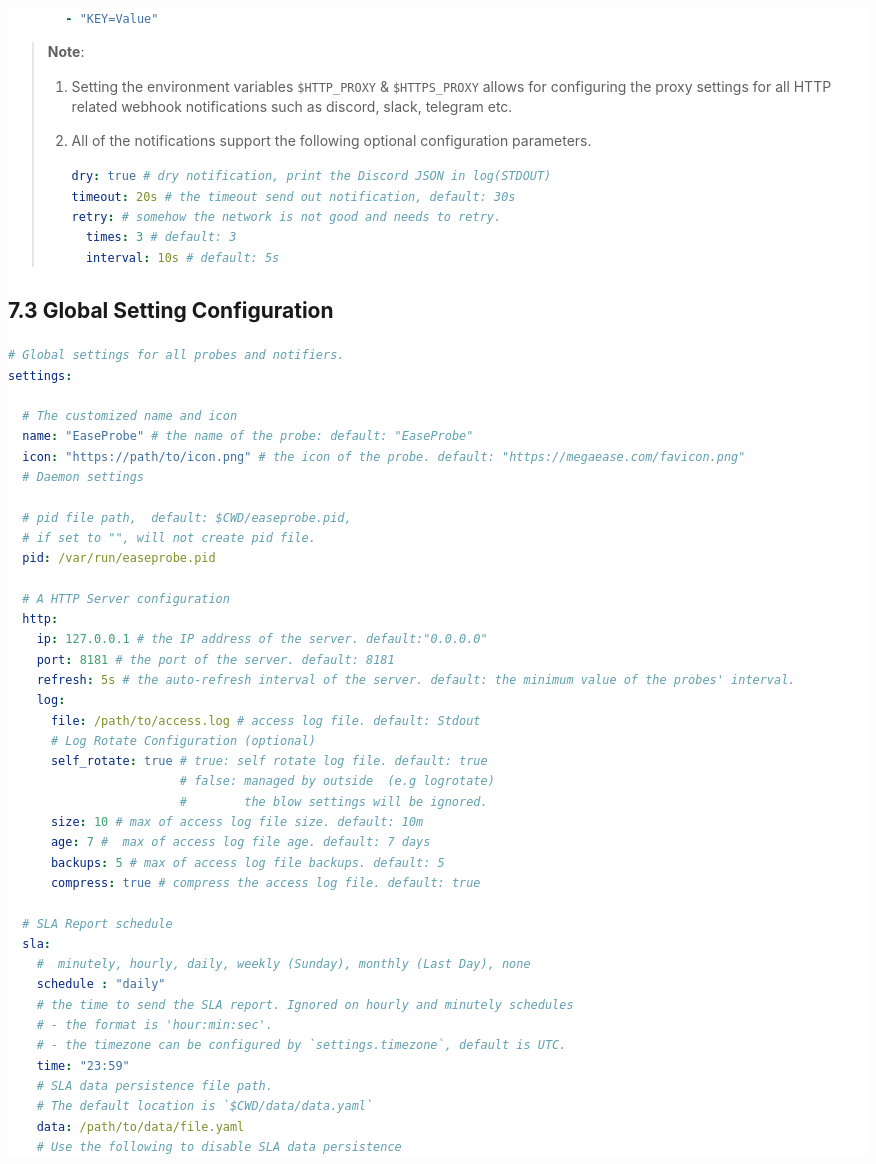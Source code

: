 ```YAML
        - "KEY=Value"
```

> **Note**:
>
> 1) Setting the environment variables `$HTTP_PROXY` & `$HTTPS_PROXY` allows for configuring the proxy settings for all HTTP related webhook notifications such as discord, slack, telegram etc.
>
> 2) All of the notifications support the following optional configuration parameters.
>
>     ```YAML
>     dry: true # dry notification, print the Discord JSON in log(STDOUT)
>     timeout: 20s # the timeout send out notification, default: 30s
>     retry: # somehow the network is not good and needs to retry.
>       times: 3 # default: 3
>       interval: 10s # default: 5s
>     ```


## 7.3 Global Setting Configuration

```YAML
# Global settings for all probes and notifiers.
settings:

  # The customized name and icon
  name: "EaseProbe" # the name of the probe: default: "EaseProbe"
  icon: "https://path/to/icon.png" # the icon of the probe. default: "https://megaease.com/favicon.png"
  # Daemon settings

  # pid file path,  default: $CWD/easeprobe.pid,
  # if set to "", will not create pid file.
  pid: /var/run/easeprobe.pid

  # A HTTP Server configuration
  http:
    ip: 127.0.0.1 # the IP address of the server. default:"0.0.0.0"
    port: 8181 # the port of the server. default: 8181
    refresh: 5s # the auto-refresh interval of the server. default: the minimum value of the probes' interval.
    log:
      file: /path/to/access.log # access log file. default: Stdout
      # Log Rotate Configuration (optional)
      self_rotate: true # true: self rotate log file. default: true
                        # false: managed by outside  (e.g logrotate)
                        #        the blow settings will be ignored.
      size: 10 # max of access log file size. default: 10m
      age: 7 #  max of access log file age. default: 7 days
      backups: 5 # max of access log file backups. default: 5
      compress: true # compress the access log file. default: true

  # SLA Report schedule
  sla:
    #  minutely, hourly, daily, weekly (Sunday), monthly (Last Day), none
    schedule : "daily"
    # the time to send the SLA report. Ignored on hourly and minutely schedules
    # - the format is 'hour:min:sec'.
    # - the timezone can be configured by `settings.timezone`, default is UTC.
    time: "23:59"
    # SLA data persistence file path.
    # The default location is `$CWD/data/data.yaml`
    data: /path/to/data/file.yaml
    # Use the following to disable SLA data persistence
```